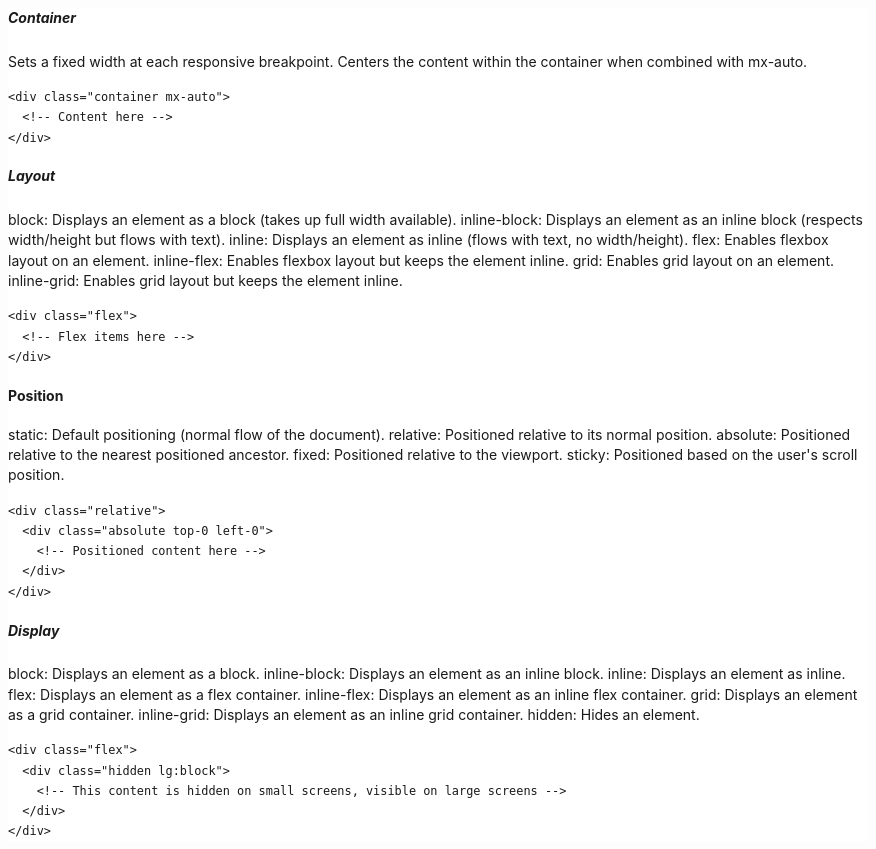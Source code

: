 ##### Container

Sets a fixed width at each responsive breakpoint.
Centers the content within the container when combined with mx-auto.

```
<div class="container mx-auto">
  <!-- Content here -->
</div>
```

##### Layout

block: Displays an element as a block (takes up full width available).
inline-block: Displays an element as an inline block (respects width/height but flows with text).
inline: Displays an element as inline (flows with text, no width/height).
flex: Enables flexbox layout on an element.
inline-flex: Enables flexbox layout but keeps the element inline.
grid: Enables grid layout on an element.
inline-grid: Enables grid layout but keeps the element inline.

```
<div class="flex">
  <!-- Flex items here -->
</div>
```

#### Position

static: Default positioning (normal flow of the document).
relative: Positioned relative to its normal position.
absolute: Positioned relative to the nearest positioned ancestor.
fixed: Positioned relative to the viewport.
sticky: Positioned based on the user's scroll position.

```
<div class="relative">
  <div class="absolute top-0 left-0">
    <!-- Positioned content here -->
  </div>
</div>
```

##### Display

block: Displays an element as a block.
inline-block: Displays an element as an inline block.
inline: Displays an element as inline.
flex: Displays an element as a flex container.
inline-flex: Displays an element as an inline flex container.
grid: Displays an element as a grid container.
inline-grid: Displays an element as an inline grid container.
hidden: Hides an element.

```
<div class="flex">
  <div class="hidden lg:block">
    <!-- This content is hidden on small screens, visible on large screens -->
  </div>
</div>
```
